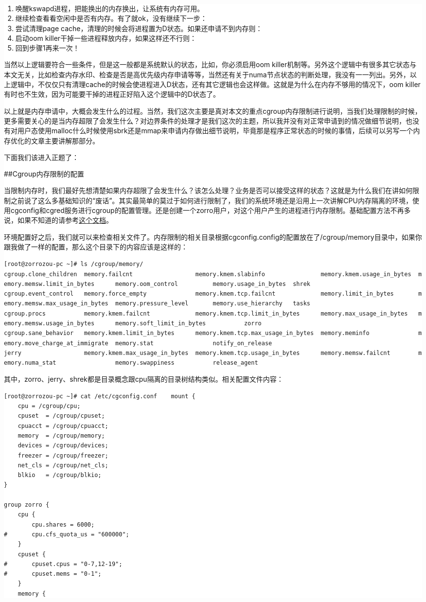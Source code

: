 1. 唤醒kswapd进程，把能换出的内存换出，让系统有内存可用。
2. 继续检查看看空闲中是否有内存。有了就ok，没有继续下一步：
3. 尝试清理page cache，清理的时候会将进程置为D状态。如果还申请不到内存则：
4. 启动oom killer干掉一些进程释放内存，如果这样还不行则：
5. 回到步骤1再来一次！

当然以上逻辑要符合一些条件，但是这一般都是系统默认的状态，比如，你必须启用oom killer机制等。另外这个逻辑中有很多其它状态与本文无关，比如检查内存水印、检查是否是高优先级内存申请等等，当然还有关于numa节点状态的判断处理，我没有一一列出。另外，以上逻辑中，不仅仅只有清理cache的时候会使进程进入D状态，还有其它逻辑也会这样做。这就是为什么在内存不够用的情况下，oom killer有时也不生效，因为可能要干掉的进程正好陷入这个逻辑中的D状态了。

以上就是内存申请中，大概会发生什么的过程。当然，我们这次主要是真对本文的重点cgroup内存限制进行说明，当我们处理限制的时候，更多需要关心的是当内存超限了会发生什么？对边界条件的处理才是我们这次的主题，所以我并没有对正常申请到的情况做细节说明，也没有对用户态使用malloc什么时候使用sbrk还是mmap来申请内存做出细节说明，毕竟那是程序正常状态的时候的事情，后续可以另写一个内存优化的文章主要讲解那部分。

下面我们该进入正题了：


##Cgroup内存限制的配置

当限制内存时，我们最好先想清楚如果内存超限了会发生什么？该怎么处理？业务是否可以接受这样的状态？这就是为什么我们在讲如何限制之前说了这么多基础知识的“废话”。其实最简单的莫过于如何进行限制了，我们的系统环境还是沿用上一次讲解CPU内存隔离的环境，使用cgconfig和cgred服务进行cgroup的配置管理。还是创建一个zorro用户，对这个用户产生的进程进行内存限制。基础配置方法不再多说，如果不知道的请参考[这个文档](http://pan.baidu.com/s/1pKzBnz9#0-tsina-1-58608-397232819ff9a47a7b7e80a40613cfe1)。

环境配置好之后，我们就可以来检查相关文件了。内存限制的相关目录根据cgconfig.config的配置放在了/cgroup/memory目录中，如果你跟我做了一样的配置，那么这个目录下的内容应该是这样的：

	[root@zorrozou-pc ~]# ls /cgroup/memory/
	cgroup.clone_children  memory.failcnt                  memory.kmem.slabinfo                memory.kmem.usage_in_bytes  memory.memsw.limit_in_bytes      memory.oom_control          memory.usage_in_bytes  shrek
	cgroup.event_control   memory.force_empty              memory.kmem.tcp.failcnt             memory.limit_in_bytes       memory.memsw.max_usage_in_bytes  memory.pressure_level       memory.use_hierarchy   tasks
	cgroup.procs           memory.kmem.failcnt             memory.kmem.tcp.limit_in_bytes      memory.max_usage_in_bytes   memory.memsw.usage_in_bytes      memory.soft_limit_in_bytes           zorro
	cgroup.sane_behavior   memory.kmem.limit_in_bytes      memory.kmem.tcp.max_usage_in_bytes  memory.meminfo              memory.move_charge_at_immigrate  memory.stat                 notify_on_release
	jerry                  memory.kmem.max_usage_in_bytes  memory.kmem.tcp.usage_in_bytes      memory.memsw.failcnt        memory.numa_stat                 memory.swappiness           release_agent

其中，zorro、jerry、shrek都是目录概念跟cpu隔离的目录树结构类似。相关配置文件内容：


	[root@zorrozou-pc ~]# cat /etc/cgconfig.conf	mount {
		cpu = /cgroup/cpu;
		cpuset	= /cgroup/cpuset;
		cpuacct	= /cgroup/cpuacct;
		memory	= /cgroup/memory;
		devices	= /cgroup/devices;
		freezer	= /cgroup/freezer;
		net_cls	= /cgroup/net_cls;
		blkio	= /cgroup/blkio;
	}

	group zorro {
		cpu {
			cpu.shares = 6000;
	#		cpu.cfs_quota_us = "600000";
		}
		cpuset {
	#		cpuset.cpus = "0-7,12-19";
	#		cpuset.mems = "0-1";
		}
		memory {